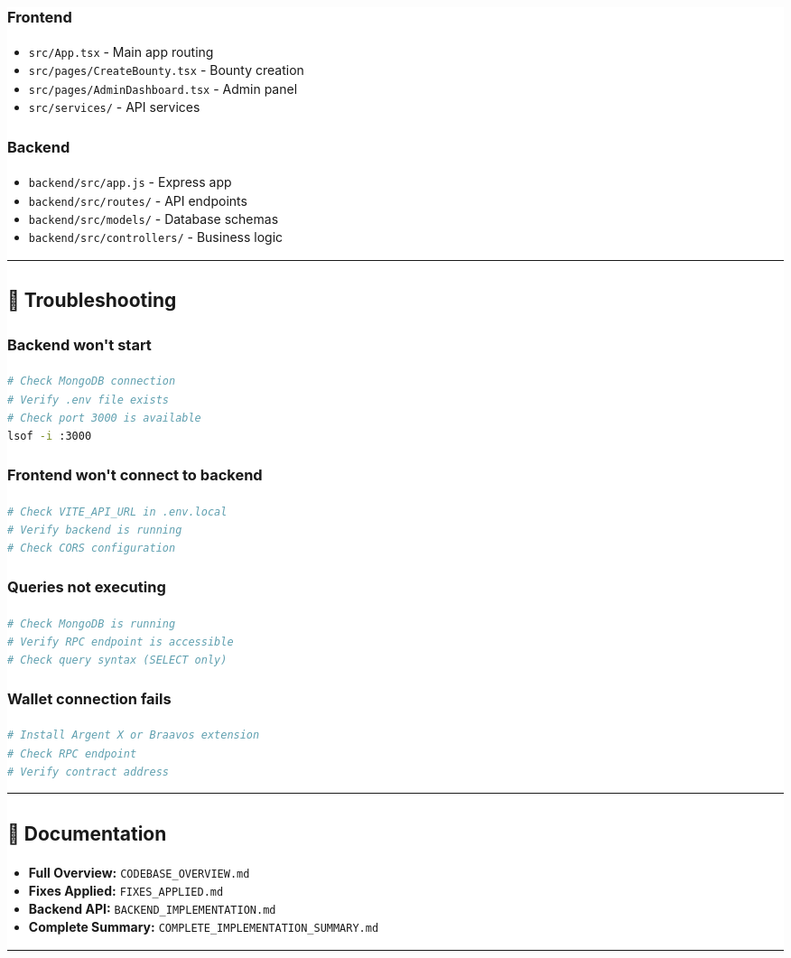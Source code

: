 ### Frontend
- `src/App.tsx` - Main app routing
- `src/pages/CreateBounty.tsx` - Bounty creation
- `src/pages/AdminDashboard.tsx` - Admin panel
- `src/services/` - API services

### Backend
- `backend/src/app.js` - Express app
- `backend/src/routes/` - API endpoints
- `backend/src/models/` - Database schemas
- `backend/src/controllers/` - Business logic

---

## 🐛 Troubleshooting

### Backend won't start
```bash
# Check MongoDB connection
# Verify .env file exists
# Check port 3000 is available
lsof -i :3000
```

### Frontend won't connect to backend
```bash
# Check VITE_API_URL in .env.local
# Verify backend is running
# Check CORS configuration
```

### Queries not executing
```bash
# Check MongoDB is running
# Verify RPC endpoint is accessible
# Check query syntax (SELECT only)
```

### Wallet connection fails
```bash
# Install Argent X or Braavos extension
# Check RPC endpoint
# Verify contract address
```

---

## 📖 Documentation

- **Full Overview:** `CODEBASE_OVERVIEW.md`
- **Fixes Applied:** `FIXES_APPLIED.md`
- **Backend API:** `BACKEND_IMPLEMENTATION.md`
- **Complete Summary:** `COMPLETE_IMPLEMENTATION_SUMMARY.md`

---